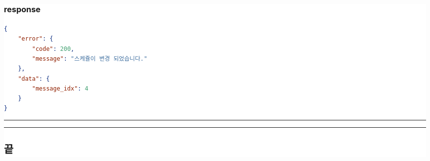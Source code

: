 ### response

```json
{
	"error": {
		"code": 200,
		"message": "스케쥴이 변경 되었습니다."
	},
	"data": {
		"message_idx": 4
	}
}
```

---

---

## 끝

[샷 에피소드 조회]: #gantt-episode-read
[샷 시퀀스 조회]: #gantt-sequence-read
[샷 태스크 조회]: #gantt-shot-task-read
[에셋 카테고리 조회]: #gantt-category-read
[에셋 태스크 조회]: #gantt-asset-task-read
[샷 태스크 일정 정보 저장]: #gantt-shot-task-update
[에셋 태스크 일정 정보 저장]: #gantt-asset-task-update

